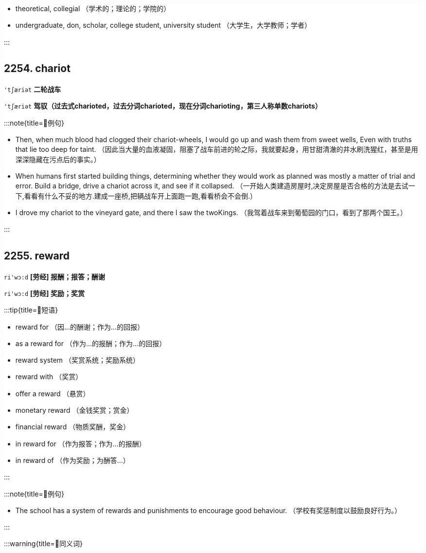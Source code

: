 - theoretical, collegial （学术的；理论的；学院的）

- undergraduate, don, scholar, college student, university student （大学生，大学教师；学者）

:::


## 2254. chariot

`'tʃæriət`  **二轮战车**

`'tʃæriət`  **驾驭（过去式charioted，过去分词charioted，现在分词charioting，第三人称单数chariots）**

:::note{title=🎤例句}

- Then, when much blood had clogged their chariot-wheels, I would go up and wash them from sweet wells, Even with truths that lie too deep for taint. （因此当大量的血液凝固，阻塞了战车前进的轮之际，我就要起身，用甘甜清澈的井水刷洗猩红，甚至是用深深隐藏在污点后的事实。）

- When humans first started building things, determining whether they would work as planned was mostly a matter of trial and error. Build a bridge, drive a chariot across it, and see if it collapsed. （一开始人类建造房屋时,决定房屋是否合格的方法是去试一下,看看有什么不妥的地方.建成一座桥,把辆战车开上面跑一跑,看看桥会不会倒.）

- I drove my chariot to the vineyard gate, and there I saw the twoKings. （我驾着战车来到葡萄园的门口，看到了那两个国王。）

:::

## 2255. reward

`ri'wɔ:d`  **[劳经] 报酬；报答；酬谢**

`ri'wɔ:d`  **[劳经] 奖励；奖赏**

:::tip{title=🤩短语}

- reward for （因…的酬谢；作为…的回报）

- as a reward for （作为…的报酬；作为…的回报）

- reward system （奖赏系统；奖励系统）

- reward with （奖赏）

- offer a reward （悬赏）

- monetary reward （金钱奖赏；赏金）

- financial reward （物质奖酬，奖金）

- in reward for （作为报答；作为…的报酬）

- in reward of （作为奖励；为酬答…）

:::

:::note{title=🎤例句}

- The school has a system of rewards and punishments to encourage good behaviour. （学校有奖惩制度以鼓励良好行为。）

:::

:::warning{title=🤔同义词}
